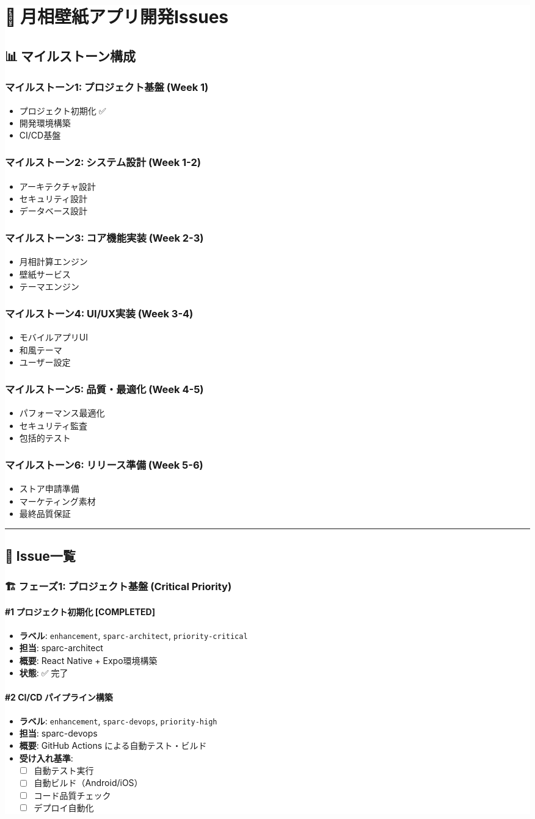 # 🌙 月相壁紙アプリ開発Issues

## 📊 マイルストーン構成

### マイルストーン1: プロジェクト基盤 (Week 1)
- プロジェクト初期化 ✅
- 開発環境構築
- CI/CD基盤

### マイルストーン2: システム設計 (Week 1-2)
- アーキテクチャ設計
- セキュリティ設計
- データベース設計

### マイルストーン3: コア機能実装 (Week 2-3)
- 月相計算エンジン
- 壁紙サービス
- テーマエンジン

### マイルストーン4: UI/UX実装 (Week 3-4)
- モバイルアプリUI
- 和風テーマ
- ユーザー設定

### マイルストーン5: 品質・最適化 (Week 4-5)
- パフォーマンス最適化
- セキュリティ監査
- 包括的テスト

### マイルストーン6: リリース準備 (Week 5-6)
- ストア申請準備
- マーケティング素材
- 最終品質保証

---

## 🎯 Issue一覧

### 🏗️ フェーズ1: プロジェクト基盤 (Critical Priority)

#### #1 プロジェクト初期化 [COMPLETED]
- **ラベル**: `enhancement`, `sparc-architect`, `priority-critical`
- **担当**: sparc-architect
- **概要**: React Native + Expo環境構築
- **状態**: ✅ 完了

#### #2 CI/CD パイプライン構築
- **ラベル**: `enhancement`, `sparc-devops`, `priority-high`
- **担当**: sparc-devops
- **概要**: GitHub Actions による自動テスト・ビルド
- **受け入れ基準**:
  - [ ] 自動テスト実行
  - [ ] 自動ビルド（Android/iOS）
  - [ ] コード品質チェック
  - [ ] デプロイ自動化
